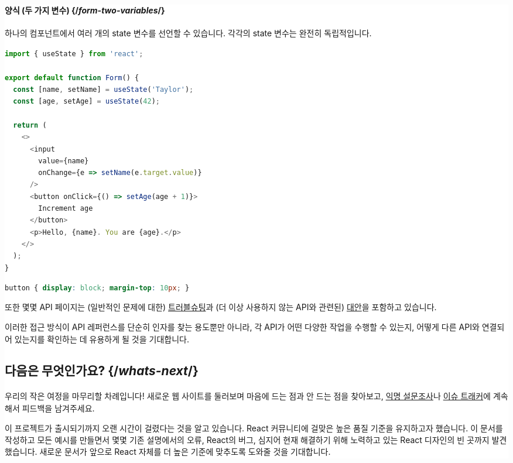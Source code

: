 ```js
```

</Sandpack>

<Solution />

#### 양식 (두 가지 변수) {/*form-two-variables*/}

하나의 컴포넌트에서 여러 개의 state 변수를 선언할 수 있습니다. 각각의 state 변수는 완전히 독립적입니다.

<Sandpack>

```js
import { useState } from 'react';

export default function Form() {
  const [name, setName] = useState('Taylor');
  const [age, setAge] = useState(42);

  return (
    <>
      <input
        value={name}
        onChange={e => setName(e.target.value)}
      />
      <button onClick={() => setAge(age + 1)}>
        Increment age
      </button>
      <p>Hello, {name}. You are {age}.</p>
    </>
  );
}
```

```css
button { display: block; margin-top: 10px; }
```

</Sandpack>

<Solution />

</Recipes>

또한 몇몇 API 페이지는 (일반적인 문제에 대한) [트러블슈팅](/reference/react/useEffect#troubleshooting)과 (더 이상 사용하지 않는 API와 관련된) [대안](/reference/react-dom/findDOMNode#alternatives)을 포함하고 있습니다.

이러한 접근 방식이 API 레퍼런스를 단순히 인자를 찾는 용도뿐만 아니라, 각 API가 어떤 다양한 작업을 수행할 수 있는지, 어떻게 다른 API와 연결되어 있는지를 확인하는 데 유용하게 될 것을 기대합니다.

## 다음은 무엇인가요? {/*whats-next*/}

우리의 작은 여정을 마무리할 차례입니다! 새로운 웹 사이트를 둘러보며 마음에 드는 점과 안 드는 점을 찾아보고, [익명 설문조사](https://www.surveymonkey.co.uk/r/PYRPF3X)나 [이슈 트래커](https://github.com/reactjs/reactjs.org/issues)에 계속해서 피드백을 남겨주세요.

이 프로젝트가 출시되기까지 오랜 시간이 걸렸다는 것을 알고 있습니다. React 커뮤니티에 걸맞은 높은 품질 기준을 유지하고자 했습니다. 이 문서를 작성하고 모든 예시를 만들면서 몇몇 기존 설명에서의 오류, React의 버그, 심지어 현재 해결하기 위해 노력하고 있는 React 디자인의 빈 곳까지 발견했습니다. 새로운 문서가 앞으로 React 자체를 더 높은 기준에 맞추도록 도와줄 것을 기대합니다.
